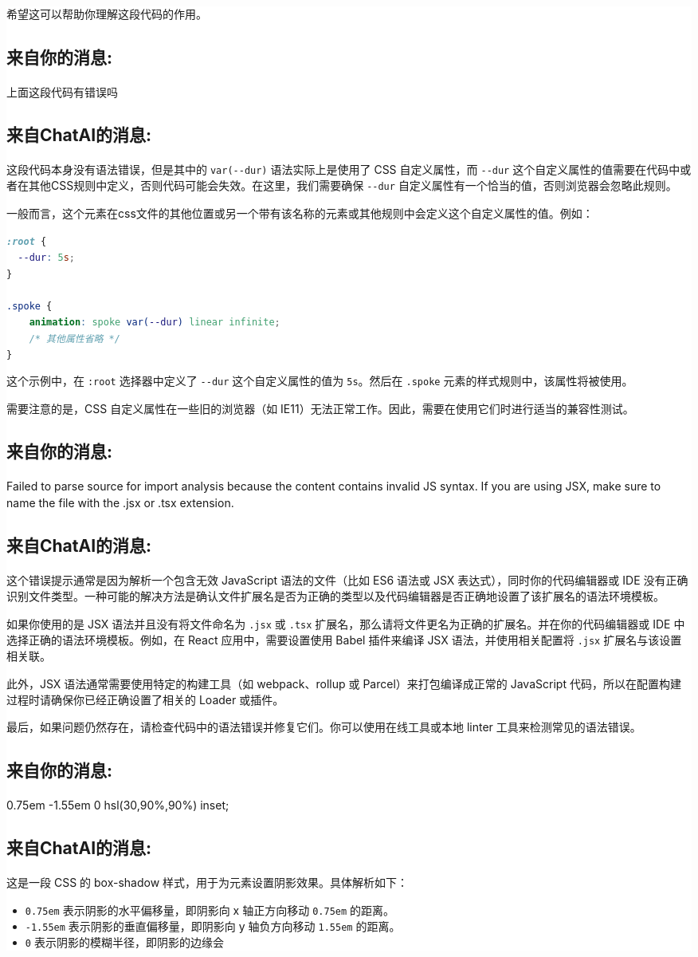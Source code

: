 希望这可以帮助你理解这段代码的作用。

## 来自你的消息:
上面这段代码有错误吗

## 来自ChatAI的消息:
这段代码本身没有语法错误，但是其中的 `var(--dur)` 语法实际上是使用了 CSS 自定义属性，而 `--dur` 这个自定义属性的值需要在代码中或者在其他CSS规则中定义，否则代码可能会失效。在这里，我们需要确保 `--dur` 自定义属性有一个恰当的值，否则浏览器会忽略此规则。

一般而言，这个元素在css文件的其他位置或另一个带有该名称的元素或其他规则中会定义这个自定义属性的值。例如：

```css
:root {
  --dur: 5s;
}

.spoke {
    animation: spoke var(--dur) linear infinite;
    /* 其他属性省略 */
}
```

这个示例中，在 `:root` 选择器中定义了 `--dur` 这个自定义属性的值为 `5s`。然后在 `.spoke` 元素的样式规则中，该属性将被使用。

需要注意的是，CSS 自定义属性在一些旧的浏览器（如 IE11）无法正常工作。因此，需要在使用它们时进行适当的兼容性测试。

## 来自你的消息:
Failed to parse source for import analysis because the content contains invalid JS syntax. If you are using JSX, make sure to name the file with the .jsx or .tsx extension.

## 来自ChatAI的消息:
这个错误提示通常是因为解析一个包含无效 JavaScript 语法的文件（比如 ES6 语法或 JSX 表达式），同时你的代码编辑器或 IDE 没有正确识别文件类型。一种可能的解决方法是确认文件扩展名是否为正确的类型以及代码编辑器是否正确地设置了该扩展名的语法环境模板。

如果你使用的是 JSX 语法并且没有将文件命名为 `.jsx` 或 `.tsx` 扩展名，那么请将文件更名为正确的扩展名。并在你的代码编辑器或 IDE 中选择正确的语法环境模板。例如，在 React 应用中，需要设置使用 Babel 插件来编译 JSX 语法，并使用相关配置将 `.jsx` 扩展名与该设置相关联。

此外，JSX 语法通常需要使用特定的构建工具（如 webpack、rollup 或 Parcel）来打包编译成正常的 JavaScript 代码，所以在配置构建过程时请确保你已经正确设置了相关的 Loader 或插件。

最后，如果问题仍然存在，请检查代码中的语法错误并修复它们。你可以使用在线工具或本地 linter 工具来检测常见的语法错误。

## 来自你的消息:
0.75em -1.55em 0 hsl(30,90%,90%) inset;

## 来自ChatAI的消息:
这是一段 CSS 的 box-shadow 样式，用于为元素设置阴影效果。具体解析如下：

- `0.75em` 表示阴影的水平偏移量，即阴影向 x 轴正方向移动 `0.75em` 的距离。
- `-1.55em` 表示阴影的垂直偏移量，即阴影向 y 轴负方向移动 `1.55em` 的距离。
- `0` 表示阴影的模糊半径，即阴影的边缘会
